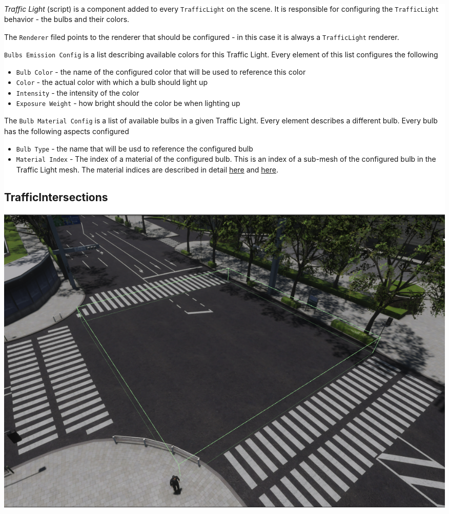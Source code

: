 *Traffic Light* (script) is a component added to every `TrafficLight` on the scene.
It is responsible for configuring the `TrafficLight` behavior - the bulbs and their colors.

The `Renderer` filed points to the renderer that should be configured - in this case it is always a `TrafficLight` renderer.

`Bulbs Emission Config` is a list describing available colors for this Traffic Light.
Every element of this list configures the following

- `Bulb Color` - the name of the configured color that will be used to reference this color
- `Color` - the actual color with which a bulb should light up
- `Intensity` - the intensity of the color
- `Exposure Weight` - how bright should the color be when lighting up

The `Bulb Material Config` is a list of available bulbs in a given Traffic Light.
Every element describes a different bulb.
Every bulb has the following aspects configured

- `Bulb Type` - the name that will be usd to reference the configured bulb
- `Material Index` - The index of a material of the configured bulb.
    This is an index of a sub-mesh of the configured bulb in the Traffic Light mesh.
    The material indices are described in detail [here](../#materials) and [here](../#materials_1).

## TrafficIntersections
![intersection](intersections/intersection.png)
